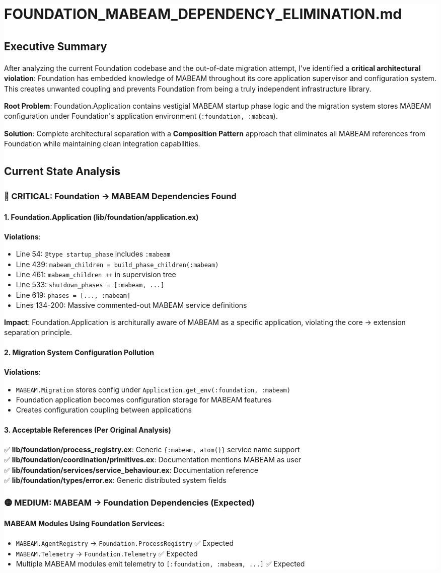 # FOUNDATION_MABEAM_DEPENDENCY_ELIMINATION.md

## Executive Summary

After analyzing the current Foundation codebase and the out-of-date migration attempt, I've identified a **critical architectural violation**: Foundation has embedded knowledge of MABEAM throughout its core application supervisor and configuration system. This creates unwanted coupling and prevents Foundation from being a truly independent infrastructure library.

**Root Problem**: Foundation.Application contains vestigial MABEAM startup phase logic and the migration system stores MABEAM configuration under Foundation's application environment (`:foundation, :mabeam`).

**Solution**: Complete architectural separation with a **Composition Pattern** approach that eliminates all MABEAM references from Foundation while maintaining clean integration capabilities.

## Current State Analysis

### 🔴 CRITICAL: Foundation → MABEAM Dependencies Found

#### 1. Foundation.Application (lib/foundation/application.ex)
**Violations**:
- Line 54: `@type startup_phase` includes `:mabeam`
- Line 439: `mabeam_children = build_phase_children(:mabeam)`
- Line 461: `mabeam_children ++` in supervision tree
- Line 533: `shutdown_phases = [:mabeam, ...]` 
- Line 619: `phases = [..., :mabeam]`
- Lines 134-200: Massive commented-out MABEAM service definitions

**Impact**: Foundation.Application is architurally aware of MABEAM as a specific application, violating the core → extension separation principle.

#### 2. Migration System Configuration Pollution
**Violations**:
- `MABEAM.Migration` stores config under `Application.get_env(:foundation, :mabeam)`
- Foundation application becomes configuration storage for MABEAM features
- Creates configuration coupling between applications

#### 3. Acceptable References (Per Original Analysis)
✅ **lib/foundation/process_registry.ex**: Generic `{:mabeam, atom()}` service name support  
✅ **lib/foundation/coordination/primitives.ex**: Documentation mentions MABEAM as user  
✅ **lib/foundation/services/service_behaviour.ex**: Documentation reference  
✅ **lib/foundation/types/error.ex**: Generic distributed system fields

### 🟡 MEDIUM: MABEAM → Foundation Dependencies (Expected)

#### MABEAM Modules Using Foundation Services:
- `MABEAM.AgentRegistry` → `Foundation.ProcessRegistry` ✅ Expected
- `MABEAM.Telemetry` → `Foundation.Telemetry` ✅ Expected
- Multiple MABEAM modules emit telemetry to `[:foundation, :mabeam, ...]` ✅ Expected
